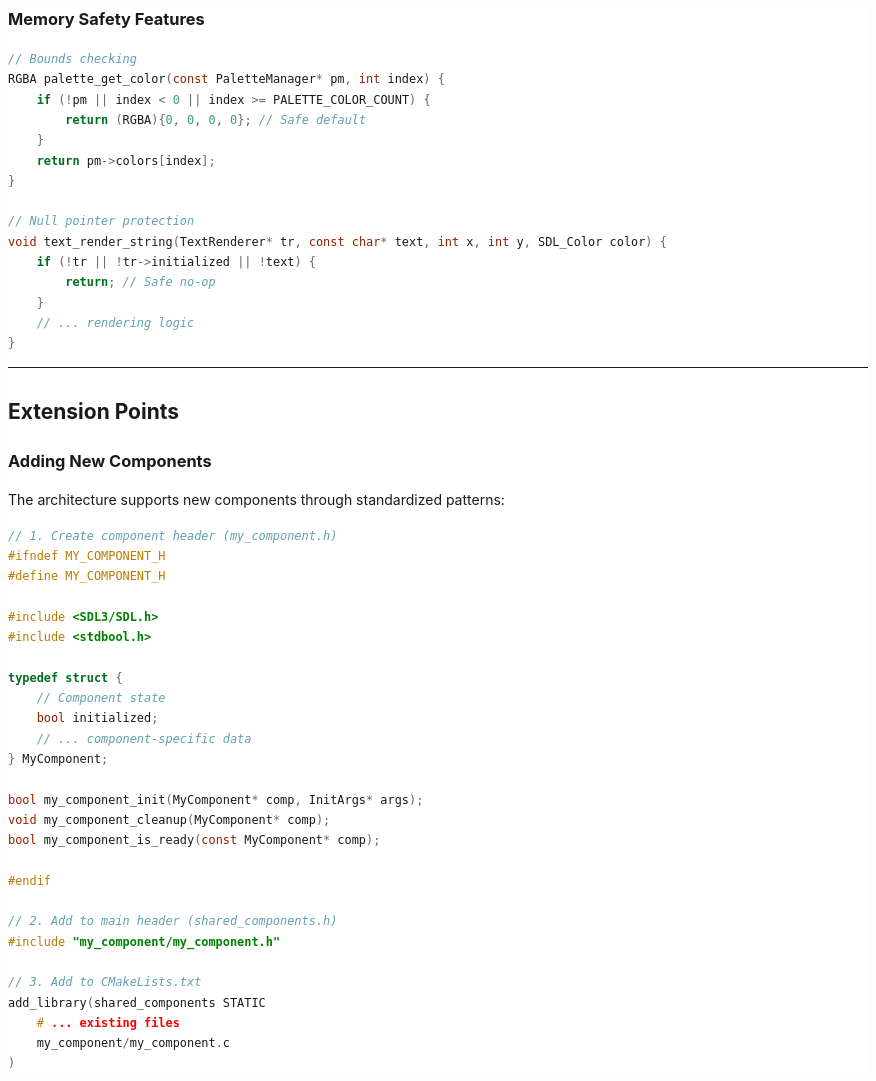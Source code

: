 ### Memory Safety Features

```c
// Bounds checking
RGBA palette_get_color(const PaletteManager* pm, int index) {
    if (!pm || index < 0 || index >= PALETTE_COLOR_COUNT) {
        return (RGBA){0, 0, 0, 0}; // Safe default
    }
    return pm->colors[index];
}

// Null pointer protection
void text_render_string(TextRenderer* tr, const char* text, int x, int y, SDL_Color color) {
    if (!tr || !tr->initialized || !text) {
        return; // Safe no-op
    }
    // ... rendering logic
}
```

---

## Extension Points

### Adding New Components

The architecture supports new components through standardized patterns:

```c
// 1. Create component header (my_component.h)
#ifndef MY_COMPONENT_H
#define MY_COMPONENT_H

#include <SDL3/SDL.h>
#include <stdbool.h>

typedef struct {
    // Component state
    bool initialized;
    // ... component-specific data
} MyComponent;

bool my_component_init(MyComponent* comp, InitArgs* args);
void my_component_cleanup(MyComponent* comp);
bool my_component_is_ready(const MyComponent* comp);

#endif

// 2. Add to main header (shared_components.h)
#include "my_component/my_component.h"

// 3. Add to CMakeLists.txt
add_library(shared_components STATIC
    # ... existing files
    my_component/my_component.c
)
```
